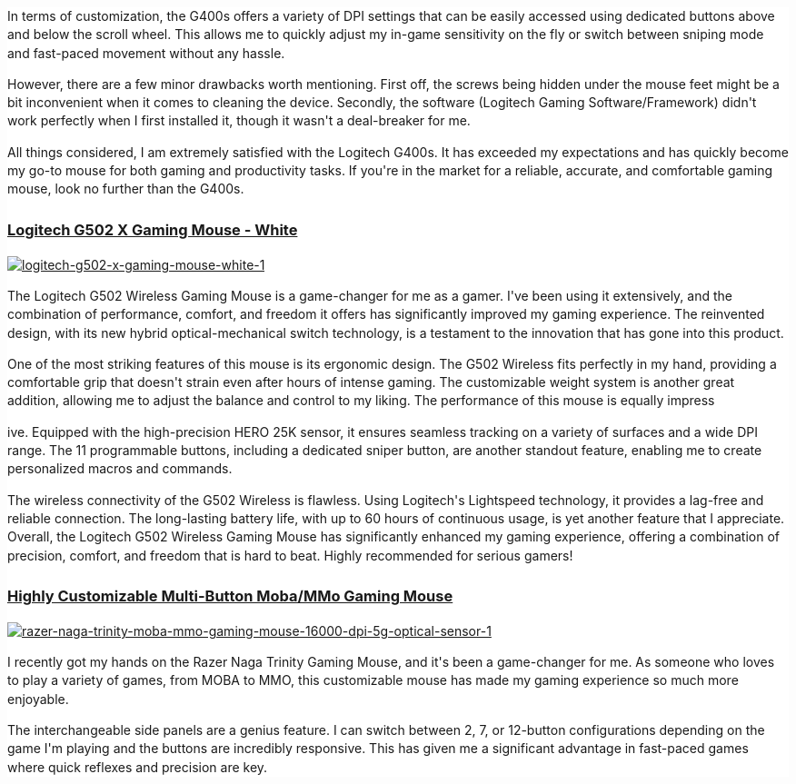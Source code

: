 In terms of customization, the G400s offers a variety of DPI settings that can be easily accessed using dedicated buttons above and below the scroll wheel. This allows me to quickly adjust my in-game sensitivity on the fly or switch between sniping mode and fast-paced movement without any hassle. 

However, there are a few minor drawbacks worth mentioning. First off, the screws being hidden under the mouse feet might be a bit inconvenient when it comes to cleaning the device. Secondly, the software (Logitech Gaming Software/Framework) didn't work perfectly when I first installed it, though it wasn't a deal-breaker for me. 

All things considered, I am extremely satisfied with the Logitech G400s. It has exceeded my expectations and has quickly become my go-to mouse for both gaming and productivity tasks. If you're in the market for a reliable, accurate, and comfortable gaming mouse, look no further than the G400s. 


### [Logitech G502 X Gaming Mouse - White](https://serp.ly/@serpgames/amazon/mmo-gaming-mouse?utm_source=serpgames&utm_medium=website&utm_campaign=serp.games&utm_content=mmo-gaming-mouse&utm_term=logitech-g502-x-gaming-mouse-white)

<div class="image"><a href="https://serp.ly/@serpgames/amazon/mmo-gaming-mouse?utm_source=serpgames&utm_medium=website&utm_campaign=serp.games&utm_content=mmo-gaming-mouse&utm_term=logitech-g502-x-gaming-mouse-white-1"><img alt="logitech-g502-x-gaming-mouse-white-1" src="https://imagedelivery.net/vy2bglCGN6hEeWOnSe2c7A/logitech-g502-x-gaming-mouse-white-1/w=720,h=540,fit=pad,background=black"/></a></div>

The Logitech G502 Wireless Gaming Mouse is a game-changer for me as a gamer. I've been using it extensively, and the combination of performance, comfort, and freedom it offers has significantly improved my gaming experience. The reinvented design, with its new hybrid optical-mechanical switch technology, is a testament to the innovation that has gone into this product. 

One of the most striking features of this mouse is its ergonomic design. The G502 Wireless fits perfectly in my hand, providing a comfortable grip that doesn't strain even after hours of intense gaming. The customizable weight system is another great addition, allowing me to adjust the balance and control to my liking. The performance of this mouse is equally impress

ive. Equipped with the high-precision HERO 25K sensor, it ensures seamless tracking on a variety of surfaces and a wide DPI range. The 11 programmable buttons, including a dedicated sniper button, are another standout feature, enabling me to create personalized macros and commands. 

The wireless connectivity of the G502 Wireless is flawless. Using Logitech's Lightspeed technology, it provides a lag-free and reliable connection. The long-lasting battery life, with up to 60 hours of continuous usage, is yet another feature that I appreciate. Overall, the Logitech G502 Wireless Gaming Mouse has significantly enhanced my gaming experience, offering a combination of precision, comfort, and freedom that is hard to beat. Highly recommended for serious gamers! 


### [Highly Customizable Multi-Button Moba/MMo Gaming Mouse](https://serp.ly/@serpgames/amazon/mmo-gaming-mouse?utm_source=serpgames&utm_medium=website&utm_campaign=serp.games&utm_content=mmo-gaming-mouse&utm_term=highly-customizable-multi-button-mobammo-gaming-mouse)

<div class="image"><a href="https://serp.ly/@serpgames/amazon/mmo-gaming-mouse?utm_source=serpgames&utm_medium=website&utm_campaign=serp.games&utm_content=mmo-gaming-mouse&utm_term=razer-naga-trinity-moba-mmo-gaming-mouse-16000-dpi-5g-optical-sensor-1"><img alt="razer-naga-trinity-moba-mmo-gaming-mouse-16000-dpi-5g-optical-sensor-1" src="https://imagedelivery.net/vy2bglCGN6hEeWOnSe2c7A/razer-naga-trinity-moba-mmo-gaming-mouse-16000-dpi-5g-optical-sensor-1/w=720,h=540,fit=pad,background=black"/></a></div>

I recently got my hands on the Razer Naga Trinity Gaming Mouse, and it's been a game-changer for me. As someone who loves to play a variety of games, from MOBA to MMO, this customizable mouse has made my gaming experience so much more enjoyable. 

The interchangeable side panels are a genius feature. I can switch between 2, 7, or 12-button configurations depending on the game I'm playing and the buttons are incredibly responsive. This has given me a significant advantage in fast-paced games where quick reflexes and precision are key. 
